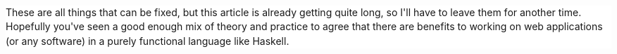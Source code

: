 These are all things that can be fixed, but this article is already 
getting quite long, so I'll have to leave them for another time. 
Hopefully you've seen a good enough mix of theory and practice to agree 
that there are benefits to working on web applications (or any software) 
in a purely functional language like Haskell.
